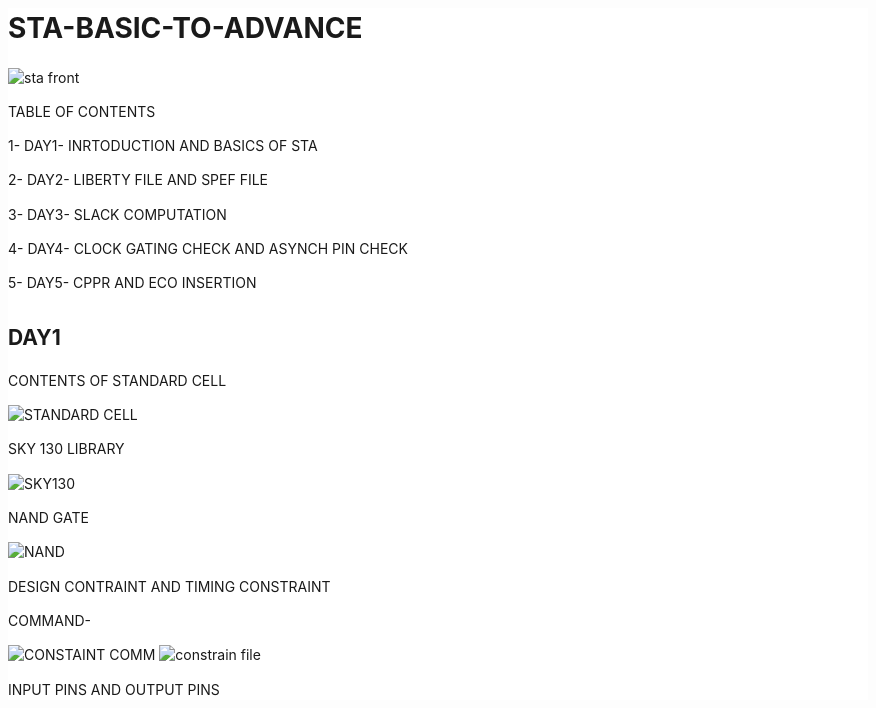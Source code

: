 # STA-BASIC-TO-ADVANCE

<img width="592" alt="sta front" src="https://user-images.githubusercontent.com/126072954/220876038-642c3ff9-9148-4706-b9b1-0d7e27dbc54f.png">



TABLE OF CONTENTS


1- DAY1- INRTODUCTION AND BASICS OF STA


2- DAY2- LIBERTY FILE AND SPEF FILE


3- DAY3- SLACK COMPUTATION


4- DAY4- CLOCK GATING CHECK AND ASYNCH PIN CHECK


5- DAY5- CPPR AND ECO INSERTION


## DAY1 
CONTENTS OF STANDARD CELL


<img width="768" alt="STANDARD CELL" src="https://user-images.githubusercontent.com/126072954/220616224-98b42008-01d3-4185-8bbf-29e9ffedd95d.png">

SKY 130 LIBRARY



<img width="336" alt="SKY130" src="https://user-images.githubusercontent.com/126072954/220616821-541c4b3d-a0e5-477f-a24c-51c0599fa375.png">

NAND GATE


<img width="254" alt="NAND" src="https://user-images.githubusercontent.com/126072954/220617319-b1e89dc5-54d4-4a4b-ad5b-7735c25df93f.png">




DESIGN CONTRAINT AND TIMING CONSTRAINT


COMMAND-

<img width="738" alt="CONSTAINT COMM" src="https://user-images.githubusercontent.com/126072954/220619795-7eeadce7-ad7f-4b6e-a82f-6061df86cfc2.png">




<img width="836" alt="constrain file" src="https://user-images.githubusercontent.com/126072954/220617487-0e070726-f770-47c8-8afa-04bca6285634.png">






INPUT PINS AND OUTPUT PINS


